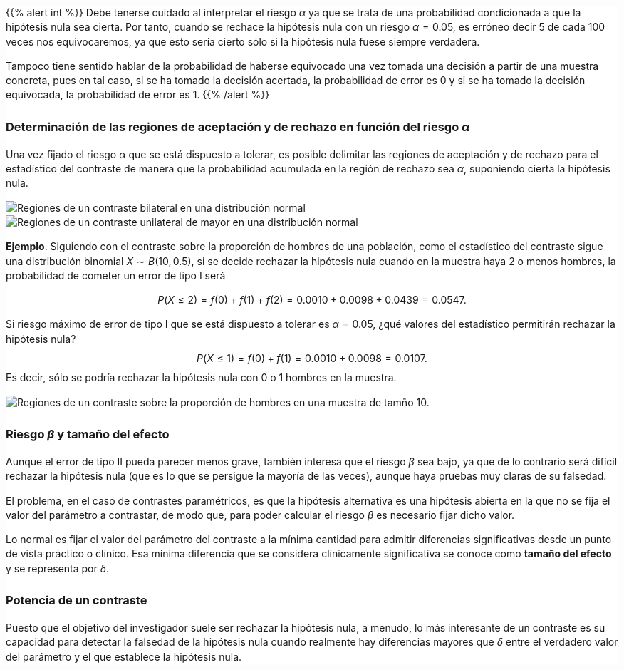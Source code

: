 {{% alert int %}}
Debe tenerse cuidado al interpretar el riesgo $\alpha$ ya que se trata de una probabilidad condicionada a que la hipótesis nula sea cierta. Por tanto, cuando se rechace la hipótesis nula con un riesgo $\alpha=0.05$, es erróneo decir 5 de cada 100 veces nos equivocaremos, ya que esto sería cierto sólo si la hipótesis nula fuese siempre verdadera.

Tampoco tiene sentido hablar de la probabilidad de haberse equivocado una vez tomada una decisión a partir de una muestra concreta, pues en tal caso, si se ha tomado la decisión acertada, la probabilidad de error es 0 y si se ha tomado la decisión equivocada, la probabilidad de error es 1.
{{% /alert %}}

### Determinación de las regiones de aceptación y de rechazo en función del riesgo $\alpha$

Una vez fijado el riesgo $\alpha$ que se está dispuesto a tolerar, es posible delimitar las regiones de aceptación y de rechazo para el estadístico del contraste de manera que la probabilidad acumulada en la región de rechazo sea $\alpha$, suponiendo cierta la hipótesis nula.

<img src="../img/contrastes/regiones_bilateral_normal.svg" alt="Regiones de un contraste bilateral en una distribución normal" width="600">
<img src="../img/contrastes/regiones_unilateral_mayor_normal.svg" alt="Regiones de un contraste unilateral de mayor en una distribución normal" width="600">

**Ejemplo**. Siguiendo con el contraste sobre la proporción de hombres de una población, como el estadístico del contraste sigue una distribución binomial $X\sim B(10,0.5)$, si se decide rechazar la hipótesis nula
cuando en la muestra haya 2 o menos hombres, la probabilidad de cometer un error de tipo I será

$$P(X\leq 2)= f(0)+f(1)+f(2)= 0.0010 + 0.0098 + 0.0439 = 0.0547.$$

Si riesgo máximo de error de tipo I que se está dispuesto a tolerar es $\alpha=0.05$, ¿qué valores del estadístico permitirán rechazar la hipótesis nula? $$P(X\leq 1)= f(0)+f(1) = 0.0010 + 0.0098 = 0.0107.$$ Es
decir, sólo se podría rechazar la hipótesis nula con 0 o 1 hombres en la muestra.

<img src="../img/contrastes/regiones_contraste_proporcion_hombres_2.svg" alt="Regiones de un contraste sobre la proporción de hombres en una muestra de tamño 10." width="700">

### Riesgo $\beta$ y tamaño del efecto

Aunque el error de tipo II pueda parecer menos grave, también interesa que el riesgo $\beta$ sea bajo, ya que de lo contrario será difícil rechazar la hipótesis nula (que es lo que se persigue la mayoría de las veces), aunque haya pruebas muy claras de su falsedad.

El problema, en el caso de contrastes paramétricos, es que la hipótesis alternativa es una hipótesis abierta en la que no se fija el valor del parámetro a contrastar, de modo que, para poder calcular el riesgo $\beta$ es necesario fijar dicho valor.

Lo normal es fijar el valor del parámetro del contraste a la mínima cantidad para admitir diferencias significativas desde un punto de vista práctico o clínico. Esa mínima diferencia que se considera clínicamente significativa se conoce como **tamaño del efecto** y se representa por $\delta$.

### Potencia de un contraste

Puesto que el objetivo del investigador suele ser rechazar la hipótesis nula, a menudo, lo más interesante de un contraste es su capacidad para detectar la falsedad de la hipótesis nula cuando realmente hay diferencias mayores que $\delta$ entre el verdadero valor del parámetro y el que establece la hipótesis nula.
